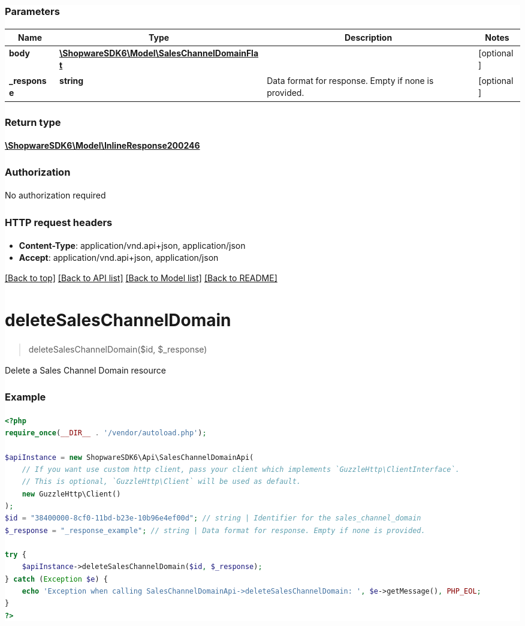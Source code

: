 ### Parameters

Name | Type | Description  | Notes
------------- | ------------- | ------------- | -------------
 **body** | [**\ShopwareSDK6\Model\SalesChannelDomainFlat**](../Model/SalesChannelDomainFlat.md)|  | [optional]
 **_response** | **string**| Data format for response. Empty if none is provided. | [optional]

### Return type

[**\ShopwareSDK6\Model\InlineResponse200246**](../Model/InlineResponse200246.md)

### Authorization

No authorization required

### HTTP request headers

 - **Content-Type**: application/vnd.api+json, application/json
 - **Accept**: application/vnd.api+json, application/json

[[Back to top]](#) [[Back to API list]](../../README.md#documentation-for-api-endpoints) [[Back to Model list]](../../README.md#documentation-for-models) [[Back to README]](../../README.md)

# **deleteSalesChannelDomain**
> deleteSalesChannelDomain($id, $_response)

Delete a Sales Channel Domain resource

### Example
```php
<?php
require_once(__DIR__ . '/vendor/autoload.php');

$apiInstance = new ShopwareSDK6\Api\SalesChannelDomainApi(
    // If you want use custom http client, pass your client which implements `GuzzleHttp\ClientInterface`.
    // This is optional, `GuzzleHttp\Client` will be used as default.
    new GuzzleHttp\Client()
);
$id = "38400000-8cf0-11bd-b23e-10b96e4ef00d"; // string | Identifier for the sales_channel_domain
$_response = "_response_example"; // string | Data format for response. Empty if none is provided.

try {
    $apiInstance->deleteSalesChannelDomain($id, $_response);
} catch (Exception $e) {
    echo 'Exception when calling SalesChannelDomainApi->deleteSalesChannelDomain: ', $e->getMessage(), PHP_EOL;
}
?>
```
